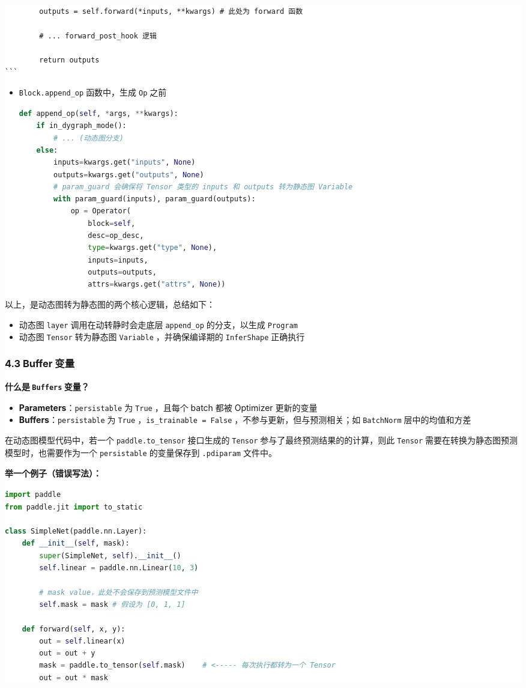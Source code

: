             outputs = self.forward(*inputs, **kwargs) # 此处为 forward 函数

            # ... forward_post_hook 逻辑

            return outputs
    ```

+ ``Block.append_op`` 函数中，生成 ``Op`` 之前
    ```python
    def append_op(self, *args, **kwargs):
        if in_dygraph_mode():
            # ... (动态图分支)
        else:
            inputs=kwargs.get("inputs", None)
            outputs=kwargs.get("outputs", None)
            # param_guard 会确保将 Tensor 类型的 inputs 和 outputs 转为静态图 Variable
            with param_guard(inputs), param_guard(outputs):
                op = Operator(
                    block=self,
                    desc=op_desc,
                    type=kwargs.get("type", None),
                    inputs=inputs,
                    outputs=outputs,
                    attrs=kwargs.get("attrs", None))
    ```


以上，是动态图转为静态图的两个核心逻辑，总结如下：

+ 动态图 ``layer`` 调用在动转静时会走底层 ``append_op`` 的分支，以生成 ``Program``
+ 动态图 ``Tensor`` 转为静态图 ``Variable`` ，并确保编译期的 ``InferShape`` 正确执行


### 4.3 Buffer 变量

**什么是 ``Buffers`` 变量？**

+ **Parameters**：``persistable`` 为 ``True`` ，且每个 batch 都被 Optimizer 更新的变量
+ **Buffers**：``persistable`` 为 ``True`` ，``is_trainable = False`` ，不参与更新，但与预测相关；如 ``BatchNorm`` 层中的均值和方差

在动态图模型代码中，若一个 ``paddle.to_tensor`` 接口生成的 ``Tensor`` 参与了最终预测结果的的计算，则此 ``Tensor`` 需要在转换为静态图预测模型时，也需要作为一个 ``persistable`` 的变量保存到 ``.pdiparam`` 文件中。

**举一个例子（错误写法）：**

```python
import paddle
from paddle.jit import to_static

class SimpleNet(paddle.nn.Layer):
    def __init__(self, mask):
        super(SimpleNet, self).__init__()
        self.linear = paddle.nn.Linear(10, 3)

        # mask value，此处不会保存到预测模型文件中
        self.mask = mask # 假设为 [0, 1, 1]

    def forward(self, x, y):
        out = self.linear(x)
        out = out + y
        mask = paddle.to_tensor(self.mask)    # <----- 每次执行都转为一个 Tensor
        out = out * mask
```